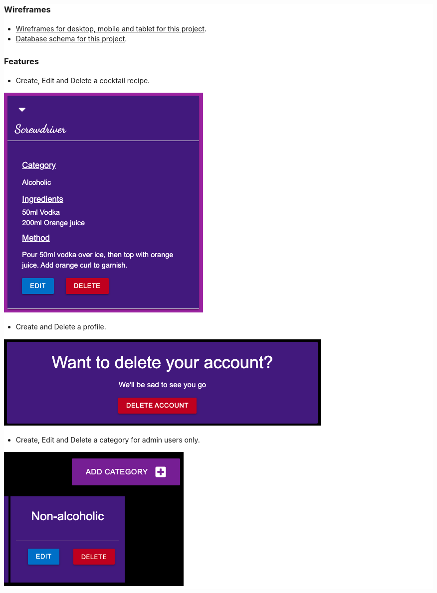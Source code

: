 ### Wireframes
* [Wireframes for desktop, mobile and tablet for this project](static/docs/wireframes.pdf).
* [Database schema for this project](static/docs/database.pdf).

### Features
* Create, Edit and Delete a cocktail recipe.

![Create, Edit and Delete on a cocktail recipe](static/docs/img/cocktail.png)

* Create and Delete a profile.

![Create and delete a profile](static/docs/img/delete-profile.png)

* Create, Edit and Delete a category for admin users only.

![Create, Edit and Delete a category](static/docs/img/categories.png)
